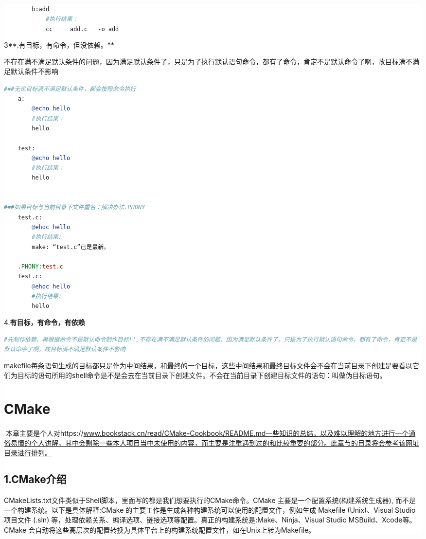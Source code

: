 ```makefile
		b:add
			#执行结果：
			cc     add.c   -o add
```

3**.有目标，有命令，但没依赖。**

不存在满不满足默认条件的问题，因为满足默认条件了，只是为了执行默认语句命令，都有了命令，肯定不是默认命令了啊，故目标满不满足默认条件不影响

```makefile
###无论目标满不满足默认条件，都会按照命令执行
	a:
		@echo hello
		#执行结果：
		hello
		
	test:
		@echo hello
		#执行结果：
		hello
		
		
###如果目标与当前目录下文件重名：解决办法.PHONY
	test.c:
		@ehoc hello
		#执行结果:
		make: “test.c”已是最新。
	
	.PHONY:test.c
	test.c:
		@ehoc hello
		#执行结果:
		hello
```

4.**有目标，有命令，有依赖**

```makefile
#先制作依赖，再根据命令不是默认命令制作目标!!,不存在满不满足默认条件的问题，因为满足默认条件了，只是为了执行默认语句命令，都有了命令，肯定不是默认命令了啊，故目标满不满足默认条件不影响
```

makefile每条语句生成的目标都只是作为中间结果，和最终的一个目标，这些中间结果和最终目标文件会不会在当前目录下创建是要看以它们为目标的语句所用的shell命令是不是会去在当前目录下创建文件。不会在当前目录下创建目标文件的语句：叫做伪目标语句。

# CMake

​	本章主要是个人对https://www.bookstack.cn/read/CMake-Cookbook/README.md一些知识的总结，以及难以理解的地方进行一个通俗易懂的个人讲解，其中会剔除一些本人项目当中未使用的内容，而主要是注重遇到过的和比较重要的部分。此章节的目录将会参考该网址目录进行排列。

## 1.CMake介绍

​	CMakeLists.txt文件类似于Shell脚本，里面写的都是我们想要执行的CMake命令。CMake 主要是一个配置系统(构建系统生成器), 而不是一个构建系统。以下是具体解释:CMake 的主要工作是生成各种构建系统可以使用的配置文件，例如生成 Makefile (Unix)、Visual Studio 项目文件 (.sln) 等，处理依赖关系、编译选项、链接选项等配置。真正的构建系统是:Make、Ninja、Visual Studio MSBuild、Xcode等。
​	CMake 会自动将这些高层次的配置转换为具体平台上的构建系统配置文件，如在Unix上转为Makefile。
